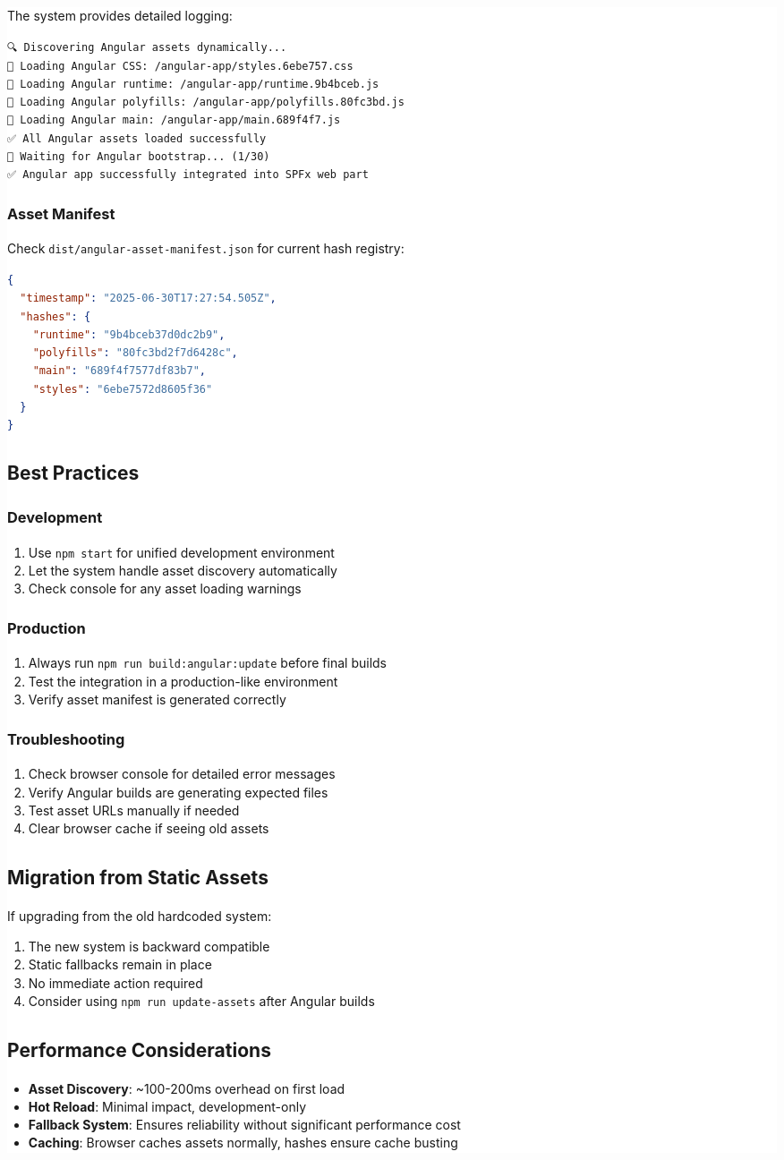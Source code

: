 The system provides detailed logging:

```
🔍 Discovering Angular assets dynamically...
📄 Loading Angular CSS: /angular-app/styles.6ebe757.css
📄 Loading Angular runtime: /angular-app/runtime.9b4bceb.js
📄 Loading Angular polyfills: /angular-app/polyfills.80fc3bd.js
📄 Loading Angular main: /angular-app/main.689f4f7.js
✅ All Angular assets loaded successfully
🔄 Waiting for Angular bootstrap... (1/30)
✅ Angular app successfully integrated into SPFx web part
```

### Asset Manifest

Check `dist/angular-asset-manifest.json` for current hash registry:

```json
{
  "timestamp": "2025-06-30T17:27:54.505Z",
  "hashes": {
    "runtime": "9b4bceb37d0dc2b9",
    "polyfills": "80fc3bd2f7d6428c", 
    "main": "689f4f7577df83b7",
    "styles": "6ebe7572d8605f36"
  }
}
```

## Best Practices

### Development
1. Use `npm start` for unified development environment
2. Let the system handle asset discovery automatically
3. Check console for any asset loading warnings

### Production
1. Always run `npm run build:angular:update` before final builds
2. Test the integration in a production-like environment
3. Verify asset manifest is generated correctly

### Troubleshooting
1. Check browser console for detailed error messages
2. Verify Angular builds are generating expected files
3. Test asset URLs manually if needed
4. Clear browser cache if seeing old assets

## Migration from Static Assets

If upgrading from the old hardcoded system:

1. The new system is backward compatible
2. Static fallbacks remain in place
3. No immediate action required
4. Consider using `npm run update-assets` after Angular builds

## Performance Considerations

- **Asset Discovery**: ~100-200ms overhead on first load
- **Hot Reload**: Minimal impact, development-only
- **Fallback System**: Ensures reliability without significant performance cost
- **Caching**: Browser caches assets normally, hashes ensure cache busting
